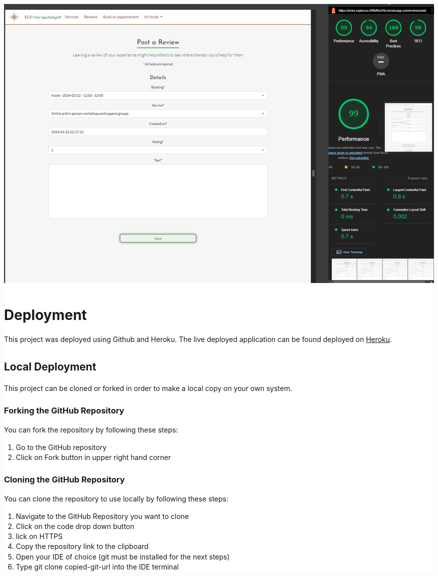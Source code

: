 ![img](documentation/testing/add_review_test.PNG)


# Deployment 
This project was deployed using Github and Heroku.
The live deployed application can be found deployed on [Heroku](https://elvira-espinoza-50ffaf8a32fa.herokuapp.com/).

## Local Deployment
This project can be cloned or forked in order to make a local copy on your own system.

### Forking the GitHub Repository
You can fork the repository by following these steps:

1. Go to the GitHub repository
2. Click on Fork button in upper right hand corner

### Cloning the GitHub Repository

You can clone the repository to use locally by following these steps:

1. Navigate to the GitHub Repository you want to clone
2. Click on the code drop down button
3. lick on HTTPS
4. Copy the repository link to the clipboard
5. Open your IDE of choice (git must be installed for the next steps)
6. Type git clone copied-git-url into the IDE terminal
